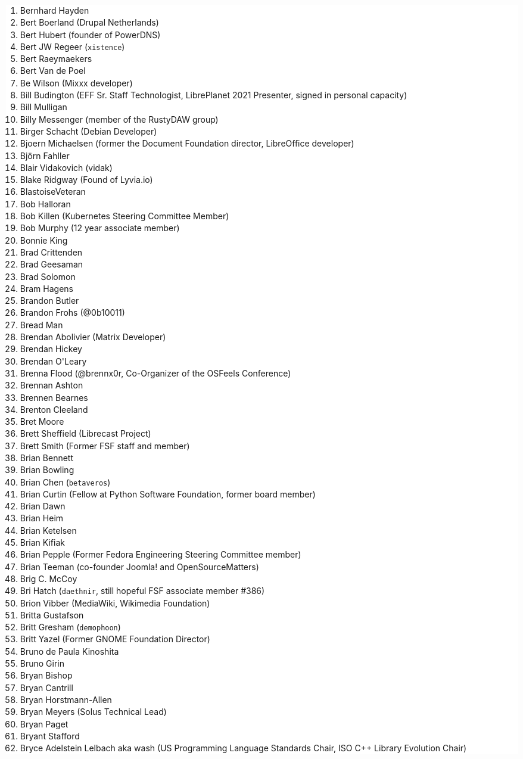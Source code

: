 1. Bernhard Hayden
1. Bert Boerland (Drupal Netherlands)
1. Bert Hubert (founder of PowerDNS)
1. Bert JW Regeer (`xistence`)
1. Bert Raeymaekers
1. Bert Van de Poel
1. Be Wilson (Mixxx developer)
1. Bill Budington (EFF Sr. Staff Technologist, LibrePlanet 2021 Presenter, signed in personal capacity)
1. Bill Mulligan
1. Billy Messenger (member of the RustyDAW group)
1. Birger Schacht (Debian Developer)
1. Bjoern Michaelsen (former the Document Foundation director, LibreOffice developer)
1. Björn Fahller
1. Blair Vidakovich (vidak)
1. Blake Ridgway (Found of Lyvia.io)
1. BlastoiseVeteran
1. Bob Halloran
1. Bob Killen (Kubernetes Steering Committee Member)
1. Bob Murphy (12 year associate member)
1. Bonnie King
1. Brad Crittenden
1. Brad Geesaman
1. Brad Solomon
1. Bram Hagens
1. Brandon Butler
1. Brandon Frohs (@0b10011)
1. Bread Man
1. Brendan Abolivier (Matrix Developer)
1. Brendan Hickey
1. Brendan O'Leary
1. Brenna Flood (@brennx0r, Co-Organizer of the OSFeels Conference)
1. Brennan Ashton
1. Brennen Bearnes
1. Brenton Cleeland
1. Bret Moore
1. Brett Sheffield (Librecast Project)
1. Brett Smith (Former FSF staff and member)
1. Brian Bennett
1. Brian Bowling
1. Brian Chen (`betaveros`)
1. Brian Curtin (Fellow at Python Software Foundation, former board member)
1. Brian Dawn
1. Brian Heim
1. Brian Ketelsen
1. Brian Kifiak
1. Brian Pepple (Former Fedora Engineering Steering Committee member)
1. Brian Teeman (co-founder Joomla! and OpenSourceMatters)
1. Brig C. McCoy
1. Bri Hatch (`daethnir`, still hopeful FSF associate member #386)
1. Brion Vibber (MediaWiki, Wikimedia Foundation)
1. Britta Gustafson
1. Britt Gresham (`demophoon`)
1. Britt Yazel (Former GNOME Foundation Director)
1. Bruno de Paula Kinoshita
1. Bruno Girin
1. Bryan Bishop
1. Bryan Cantrill
1. Bryan Horstmann-Allen
1. Bryan Meyers (Solus Technical Lead)
1. Bryan Paget
1. Bryant Stafford
1. Bryce Adelstein Lelbach aka wash (US Programming Language Standards Chair, ISO C++ Library Evolution Chair)
